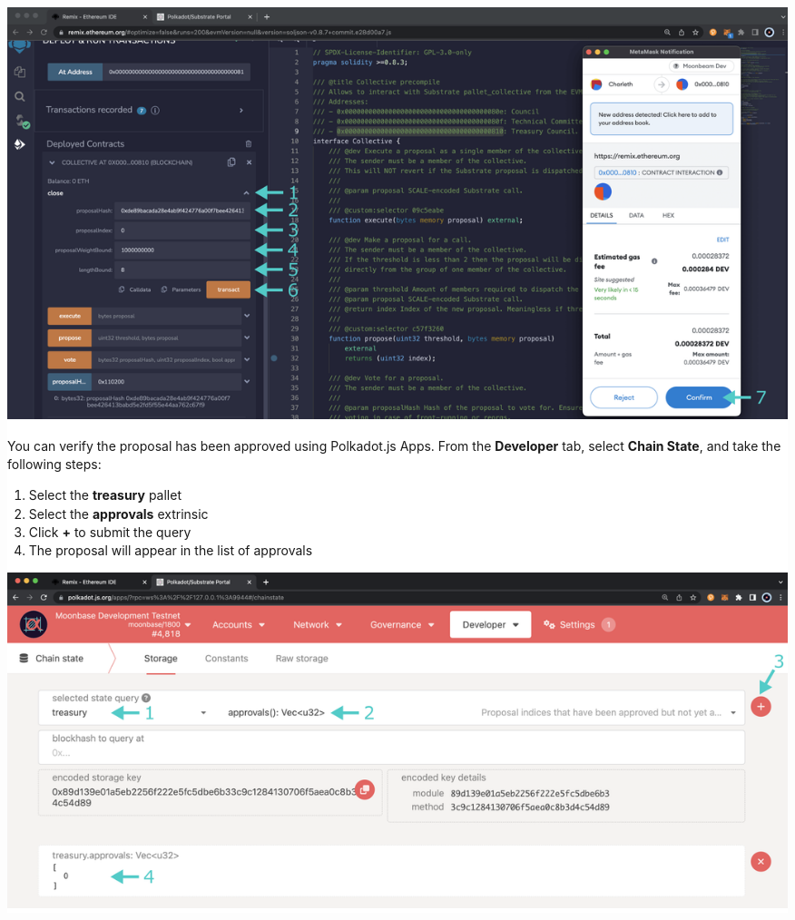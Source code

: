 ![Close the proposal](/images/builders/pallets-precompiles/precompiles/collective/collective-10.png)

You can verify the proposal has been approved using Polkadot.js Apps. From the **Developer** tab, select **Chain State**, and take the following steps:

1. Select the **treasury** pallet
2. Select the **approvals** extrinsic
3. Click **+** to submit the query
4. The proposal will appear in the list of approvals

![Review the treasury approvals](/images/builders/pallets-precompiles/precompiles/collective/collective-11.png)
